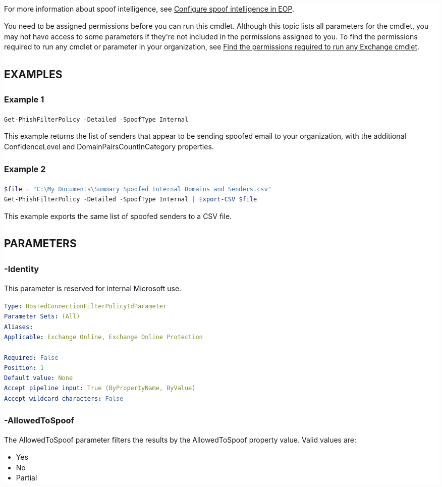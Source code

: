 For more information about spoof intelligence, see [Configure spoof intelligence in EOP](https://learn.microsoft.com/microsoft-365/security/office-365-security/anti-spoofing-spoof-intelligence).

You need to be assigned permissions before you can run this cmdlet. Although this topic lists all parameters for the cmdlet, you may not have access to some parameters if they're not included in the permissions assigned to you. To find the permissions required to run any cmdlet or parameter in your organization, see [Find the permissions required to run any Exchange cmdlet](https://learn.microsoft.com/powershell/exchange/find-exchange-cmdlet-permissions).

## EXAMPLES

### Example 1
```powershell
Get-PhishFilterPolicy -Detailed -SpoofType Internal
```

This example returns the list of senders that appear to be sending spoofed email to your organization, with the additional ConfidenceLevel and DomainPairsCountInCategory properties.

### Example 2
```powershell
$file = "C:\My Documents\Summary Spoofed Internal Domains and Senders.csv"
Get-PhishFilterPolicy -Detailed -SpoofType Internal | Export-CSV $file
```

This example exports the same list of spoofed senders to a CSV file.

## PARAMETERS

### -Identity
This parameter is reserved for internal Microsoft use.

```yaml
Type: HostedConnectionFilterPolicyIdParameter
Parameter Sets: (All)
Aliases:
Applicable: Exchange Online, Exchange Online Protection

Required: False
Position: 1
Default value: None
Accept pipeline input: True (ByPropertyName, ByValue)
Accept wildcard characters: False
```

### -AllowedToSpoof
The AllowedToSpoof parameter filters the results by the AllowedToSpoof property value. Valid values are:

- Yes
- No
- Partial
